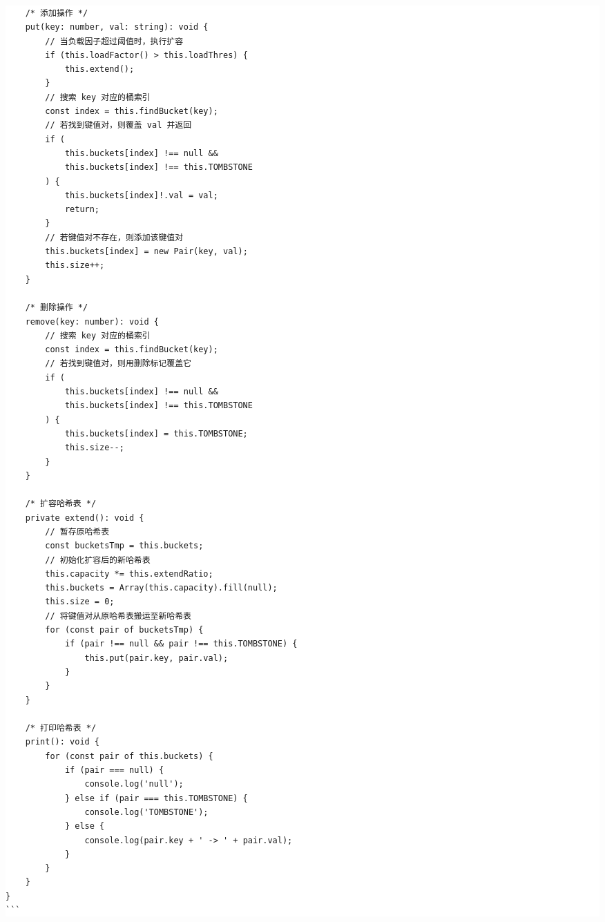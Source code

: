         /* 添加操作 */
        put(key: number, val: string): void {
            // 当负载因子超过阈值时，执行扩容
            if (this.loadFactor() > this.loadThres) {
                this.extend();
            }
            // 搜索 key 对应的桶索引
            const index = this.findBucket(key);
            // 若找到键值对，则覆盖 val 并返回
            if (
                this.buckets[index] !== null &&
                this.buckets[index] !== this.TOMBSTONE
            ) {
                this.buckets[index]!.val = val;
                return;
            }
            // 若键值对不存在，则添加该键值对
            this.buckets[index] = new Pair(key, val);
            this.size++;
        }

        /* 删除操作 */
        remove(key: number): void {
            // 搜索 key 对应的桶索引
            const index = this.findBucket(key);
            // 若找到键值对，则用删除标记覆盖它
            if (
                this.buckets[index] !== null &&
                this.buckets[index] !== this.TOMBSTONE
            ) {
                this.buckets[index] = this.TOMBSTONE;
                this.size--;
            }
        }

        /* 扩容哈希表 */
        private extend(): void {
            // 暂存原哈希表
            const bucketsTmp = this.buckets;
            // 初始化扩容后的新哈希表
            this.capacity *= this.extendRatio;
            this.buckets = Array(this.capacity).fill(null);
            this.size = 0;
            // 将键值对从原哈希表搬运至新哈希表
            for (const pair of bucketsTmp) {
                if (pair !== null && pair !== this.TOMBSTONE) {
                    this.put(pair.key, pair.val);
                }
            }
        }

        /* 打印哈希表 */
        print(): void {
            for (const pair of this.buckets) {
                if (pair === null) {
                    console.log('null');
                } else if (pair === this.TOMBSTONE) {
                    console.log('TOMBSTONE');
                } else {
                    console.log(pair.key + ' -> ' + pair.val);
                }
            }
        }
    }
    ```